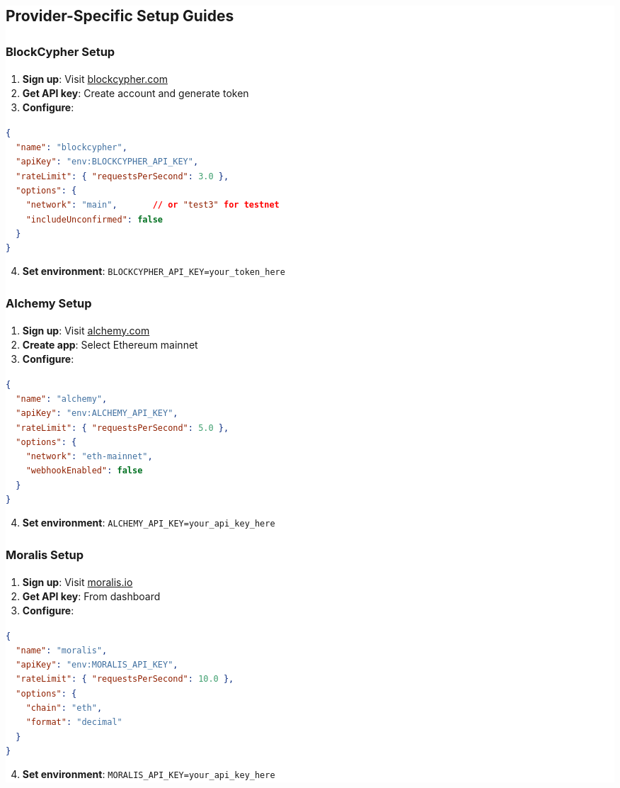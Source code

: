 ## Provider-Specific Setup Guides

### BlockCypher Setup

1. **Sign up**: Visit [blockcypher.com](https://www.blockcypher.com/)
2. **Get API key**: Create account and generate token
3. **Configure**:
```json
{
  "name": "blockcypher",
  "apiKey": "env:BLOCKCYPHER_API_KEY",
  "rateLimit": { "requestsPerSecond": 3.0 },
  "options": {
    "network": "main",       // or "test3" for testnet
    "includeUnconfirmed": false
  }
}
```
4. **Set environment**: `BLOCKCYPHER_API_KEY=your_token_here`

### Alchemy Setup

1. **Sign up**: Visit [alchemy.com](https://www.alchemy.com/)
2. **Create app**: Select Ethereum mainnet
3. **Configure**:
```json
{
  "name": "alchemy",
  "apiKey": "env:ALCHEMY_API_KEY", 
  "rateLimit": { "requestsPerSecond": 5.0 },
  "options": {
    "network": "eth-mainnet",
    "webhookEnabled": false
  }
}
```
4. **Set environment**: `ALCHEMY_API_KEY=your_api_key_here`

### Moralis Setup

1. **Sign up**: Visit [moralis.io](https://moralis.io/)
2. **Get API key**: From dashboard
3. **Configure**:
```json
{
  "name": "moralis",
  "apiKey": "env:MORALIS_API_KEY",
  "rateLimit": { "requestsPerSecond": 10.0 },
  "options": {
    "chain": "eth",
    "format": "decimal"
  }
}
```
4. **Set environment**: `MORALIS_API_KEY=your_api_key_here`

